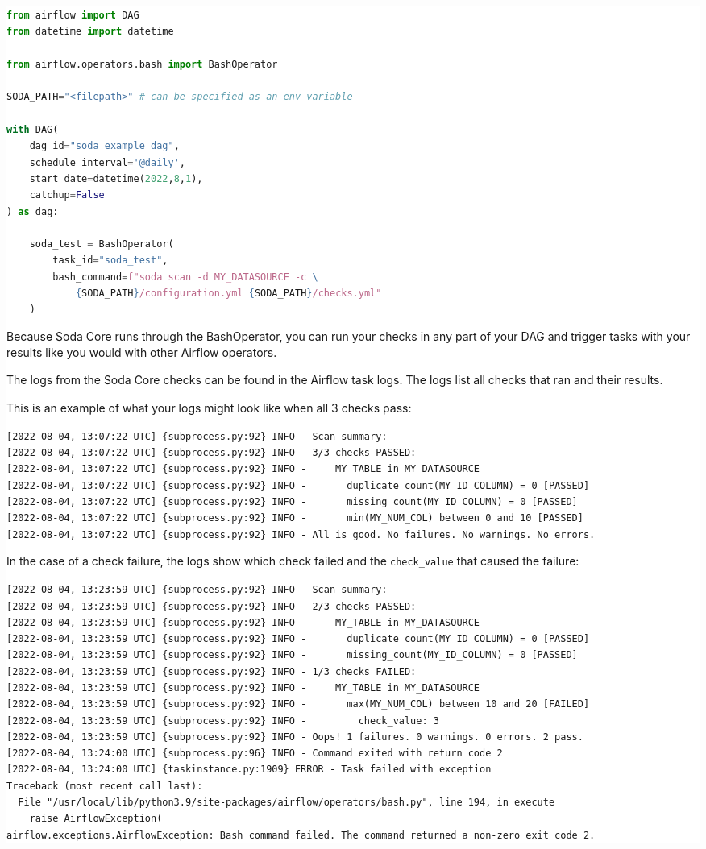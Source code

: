 ```python
from airflow import DAG
from datetime import datetime

from airflow.operators.bash import BashOperator

SODA_PATH="<filepath>" # can be specified as an env variable

with DAG(
    dag_id="soda_example_dag",
    schedule_interval='@daily',
    start_date=datetime(2022,8,1),
    catchup=False
) as dag:

    soda_test = BashOperator(
        task_id="soda_test",
        bash_command=f"soda scan -d MY_DATASOURCE -c \
            {SODA_PATH}/configuration.yml {SODA_PATH}/checks.yml"
    )
```

Because Soda Core runs through the BashOperator, you can run your checks in any part of your DAG and trigger tasks with your results like you would with other Airflow operators.

The logs from the Soda Core checks can be found in the Airflow task logs. The logs list all checks that ran and their results.

This is an example of what your logs might look like when all 3 checks pass:

```text
[2022-08-04, 13:07:22 UTC] {subprocess.py:92} INFO - Scan summary:
[2022-08-04, 13:07:22 UTC] {subprocess.py:92} INFO - 3/3 checks PASSED:
[2022-08-04, 13:07:22 UTC] {subprocess.py:92} INFO -     MY_TABLE in MY_DATASOURCE
[2022-08-04, 13:07:22 UTC] {subprocess.py:92} INFO -       duplicate_count(MY_ID_COLUMN) = 0 [PASSED]
[2022-08-04, 13:07:22 UTC] {subprocess.py:92} INFO -       missing_count(MY_ID_COLUMN) = 0 [PASSED]
[2022-08-04, 13:07:22 UTC] {subprocess.py:92} INFO -       min(MY_NUM_COL) between 0 and 10 [PASSED]
[2022-08-04, 13:07:22 UTC] {subprocess.py:92} INFO - All is good. No failures. No warnings. No errors.
```

In the case of a check failure, the logs show which check failed and the `check_value` that caused the failure:

```text
[2022-08-04, 13:23:59 UTC] {subprocess.py:92} INFO - Scan summary:
[2022-08-04, 13:23:59 UTC] {subprocess.py:92} INFO - 2/3 checks PASSED:
[2022-08-04, 13:23:59 UTC] {subprocess.py:92} INFO -     MY_TABLE in MY_DATASOURCE
[2022-08-04, 13:23:59 UTC] {subprocess.py:92} INFO -       duplicate_count(MY_ID_COLUMN) = 0 [PASSED]
[2022-08-04, 13:23:59 UTC] {subprocess.py:92} INFO -       missing_count(MY_ID_COLUMN) = 0 [PASSED]
[2022-08-04, 13:23:59 UTC] {subprocess.py:92} INFO - 1/3 checks FAILED:
[2022-08-04, 13:23:59 UTC] {subprocess.py:92} INFO -     MY_TABLE in MY_DATASOURCE
[2022-08-04, 13:23:59 UTC] {subprocess.py:92} INFO -       max(MY_NUM_COL) between 10 and 20 [FAILED]
[2022-08-04, 13:23:59 UTC] {subprocess.py:92} INFO -         check_value: 3
[2022-08-04, 13:23:59 UTC] {subprocess.py:92} INFO - Oops! 1 failures. 0 warnings. 0 errors. 2 pass.
[2022-08-04, 13:24:00 UTC] {subprocess.py:96} INFO - Command exited with return code 2
[2022-08-04, 13:24:00 UTC] {taskinstance.py:1909} ERROR - Task failed with exception
Traceback (most recent call last):
  File "/usr/local/lib/python3.9/site-packages/airflow/operators/bash.py", line 194, in execute
    raise AirflowException(
airflow.exceptions.AirflowException: Bash command failed. The command returned a non-zero exit code 2.
```